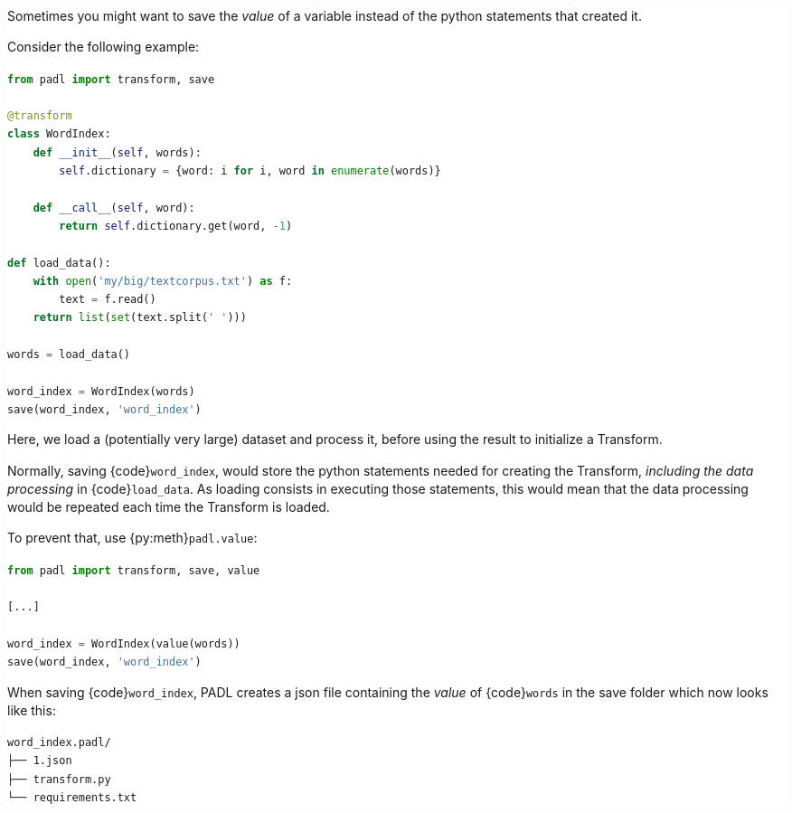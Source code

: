 Sometimes you might want to save the *value* of a variable instead of the python statements
that created it.

Consider the following example:

```python
from padl import transform, save

@transform
class WordIndex:
    def __init__(self, words):
        self.dictionary = {word: i for i, word in enumerate(words)}

    def __call__(self, word):
        return self.dictionary.get(word, -1)

def load_data():
    with open('my/big/textcorpus.txt') as f:
        text = f.read()
    return list(set(text.split(' ')))

words = load_data()

word_index = WordIndex(words)
save(word_index, 'word_index')
```

Here, we load a (potentially very large) dataset and process it, before using the result
to initialize a Transform.

Normally, saving {code}`word_index`, would store the python statements needed for creating the Transform, *including
the data processing* in {code}`load_data`. As loading consists in executing those statements, this would mean that the data processing would be repeated each time the Transform is loaded.

To prevent that, use {py:meth}`padl.value`:

```python
from padl import transform, save, value

[...]

word_index = WordIndex(value(words))
save(word_index, 'word_index')
```

When saving {code}`word_index`, PADL creates a json file containing the *value* of {code}`words` in the save folder which now looks like this:

```
word_index.padl/
├── 1.json
├── transform.py
└── requirements.txt
```
